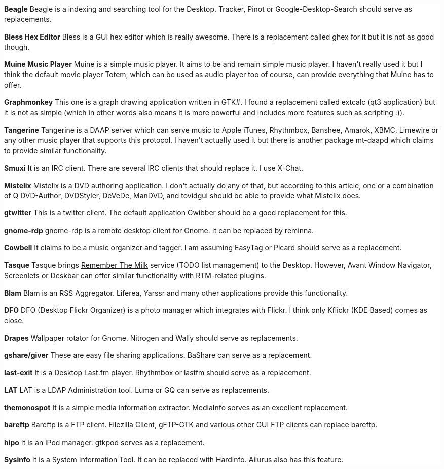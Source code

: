 **Beagle** Beagle is a indexing and searching tool for the Desktop. Tracker, Pinot or Google-Desktop-Search should serve as replacements.

**Bless Hex Editor** Bless is a GUI hex editor which is really awesome. There is a replacement called ghex for it but it is not as good though.

**Muine Music Player** Muine is a simple music player. It aims to be and remain simple music player. I haven't really used it but I think the default movie player Totem, which can be used as audio player too of course, can provide everything that Muine has to offer.

**Graphmonkey** This one is a graph drawing application written in GTK#. I found a replacement called extcalc (qt3 application) but it is not as simple (which in other words also means it is more powerful and includes more features such as scripting :)).

**Tangerine** Tangerine is a DAAP server which can serve music to Apple iTunes, Rhythmbox, Banshee, Amarok, XBMC, Limewire or any other music player that supports this protocol. I haven't actually used it but there is another package mt-daapd which claims to provide similar functionality.

**Smuxi** It is an IRC client. There are several IRC clients that should replace it. I use X-Chat.

**Mistelix** Mistelix is a DVD authoring application. I don't actually do any of that, but according to this article, one or a combination of Q DVD-Author, DVDStyler, DeVeDe, ManDVD, and tovidgui should be able to provide what Mistelix does.

**gtwitter** This is a twitter client. The default application Gwibber should be a good replacement for this.

**gnome-rdp** gnome-rdp is a remote desktop client for Gnome. It can be replaced by reminna.

**Cowbell** It claims to be a music organizer and tagger. I am assuming EasyTag or Picard should serve as a replacement.

**Tasque** Tasque brings [Remember The Milk](http://www.rememberthemilk.com/) service (TODO list management) to the Desktop. However, Avant Window Navigator, Screenlets or Deskbar can offer similar functionality with RTM-related plugins.

**Blam** Blam is an RSS Aggregator. Liferea, Yarssr and many other applications provide this functionality.

**DFO** DFO (Desktop Flickr Organizer) is a photo manager which integrates with Flickr. I think only Kflickr (KDE Based) comes as close.

**Drapes** Wallpaper rotator for Gnome. Nitrogen and Wally should serve as replacements.

**gshare/giver** These are easy file sharing applications. BaShare can serve as a replacement.

**last-exit** It is a Desktop Last.fm player. Rhythmbox or lastfm should serve as a replacement.

**LAT** LAT is a LDAP Administration tool. Luma or GQ can serve as replacements.

**themonospot** It is a simple media information extractor. [MediaInfo](http://mediainfo.sourceforge.net/) serves as an excellent replacement.

**bareftp** Bareftp is a FTP client. Filezilla Client, gFTP-GTK and various other GUI FTP clients can replace bareftp.

**hipo** It is an iPod manager. gtkpod serves as a replacement.

**Sysinfo** It is a System Information Tool. It can be replaced with Hardinfo. [Ailurus](http://code.google.com/p/ailurus/downloads/list) also has this feature.
